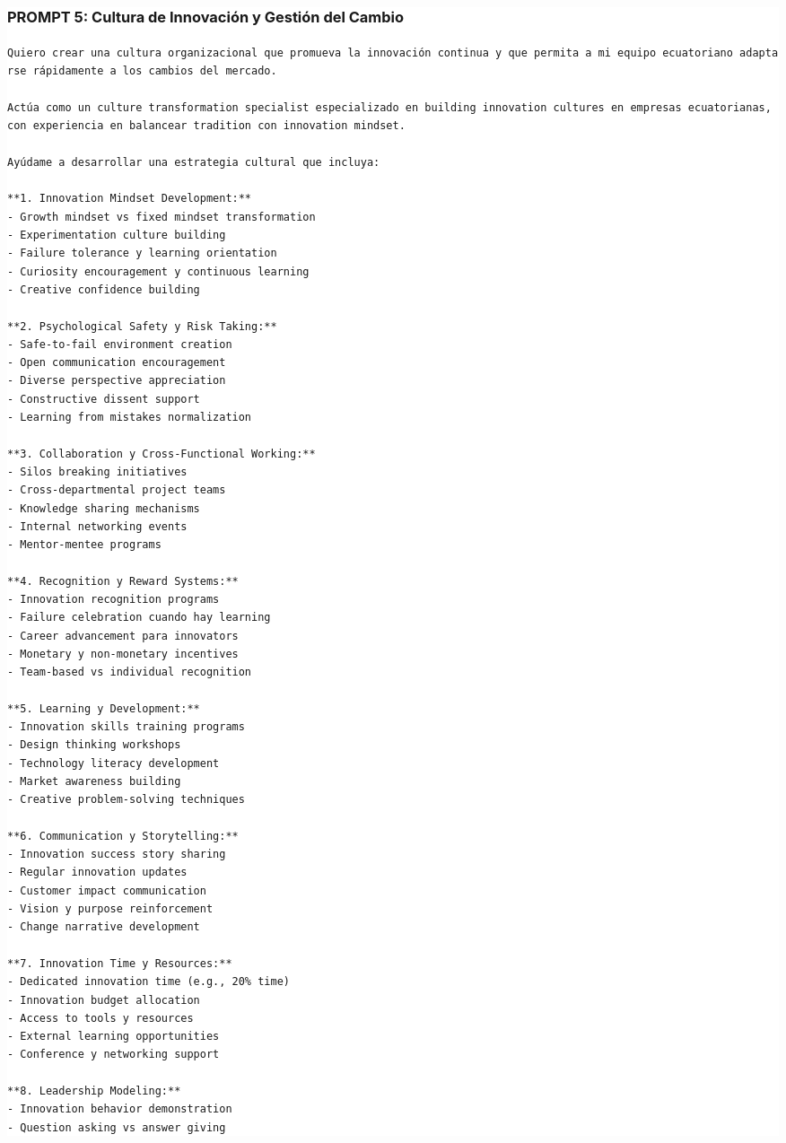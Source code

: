 ### **PROMPT 5: Cultura de Innovación y Gestión del Cambio**
```
Quiero crear una cultura organizacional que promueva la innovación continua y que permita a mi equipo ecuatoriano adaptarse rápidamente a los cambios del mercado.

Actúa como un culture transformation specialist especializado en building innovation cultures en empresas ecuatorianas, con experiencia en balancear tradition con innovation mindset.

Ayúdame a desarrollar una estrategia cultural que incluya:

**1. Innovation Mindset Development:**
- Growth mindset vs fixed mindset transformation
- Experimentation culture building
- Failure tolerance y learning orientation
- Curiosity encouragement y continuous learning
- Creative confidence building

**2. Psychological Safety y Risk Taking:**
- Safe-to-fail environment creation
- Open communication encouragement
- Diverse perspective appreciation
- Constructive dissent support
- Learning from mistakes normalization

**3. Collaboration y Cross-Functional Working:**
- Silos breaking initiatives
- Cross-departmental project teams
- Knowledge sharing mechanisms
- Internal networking events
- Mentor-mentee programs

**4. Recognition y Reward Systems:**
- Innovation recognition programs
- Failure celebration cuando hay learning
- Career advancement para innovators
- Monetary y non-monetary incentives
- Team-based vs individual recognition

**5. Learning y Development:**
- Innovation skills training programs
- Design thinking workshops
- Technology literacy development
- Market awareness building
- Creative problem-solving techniques

**6. Communication y Storytelling:**
- Innovation success story sharing
- Regular innovation updates
- Customer impact communication
- Vision y purpose reinforcement
- Change narrative development

**7. Innovation Time y Resources:**
- Dedicated innovation time (e.g., 20% time)
- Innovation budget allocation
- Access to tools y resources
- External learning opportunities
- Conference y networking support

**8. Leadership Modeling:**
- Innovation behavior demonstration
- Question asking vs answer giving
```
